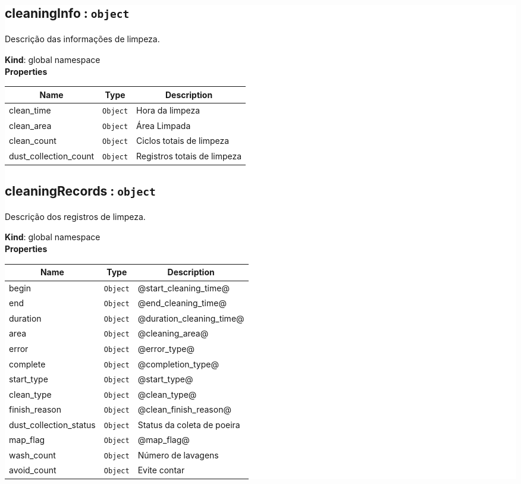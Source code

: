 <a name="cleaningInfo"></a>

## cleaningInfo : <code>object</code>
Descrição das informações de limpeza.

**Kind**: global namespace  
**Properties**

| Name | Type | Description |
| --- | --- | --- |
| clean_time | <code>Object</code> | Hora da limpeza |
| clean_area | <code>Object</code> | Área Limpada |
| clean_count | <code>Object</code> | Ciclos totais de limpeza |
| dust_collection_count | <code>Object</code> | Registros totais de limpeza |

<a name="cleaningRecords"></a>

## cleaningRecords : <code>object</code>
Descrição dos registros de limpeza.

**Kind**: global namespace  
**Properties**

| Name | Type | Description |
| --- | --- | --- |
| begin | <code>Object</code> | @start_cleaning_time@ |
| end | <code>Object</code> | @end_cleaning_time@ |
| duration | <code>Object</code> | @duration_cleaning_time@ |
| area | <code>Object</code> | @cleaning_area@ |
| error | <code>Object</code> | @error_type@ |
| complete | <code>Object</code> | @completion_type@ |
| start_type | <code>Object</code> | @start_type@ |
| clean_type | <code>Object</code> | @clean_type@ |
| finish_reason | <code>Object</code> | @clean_finish_reason@ |
| dust_collection_status | <code>Object</code> | Status da coleta de poeira |
| map_flag | <code>Object</code> | @map_flag@ |
| wash_count | <code>Object</code> | Número de lavagens |
| avoid_count | <code>Object</code> | Evite contar |

